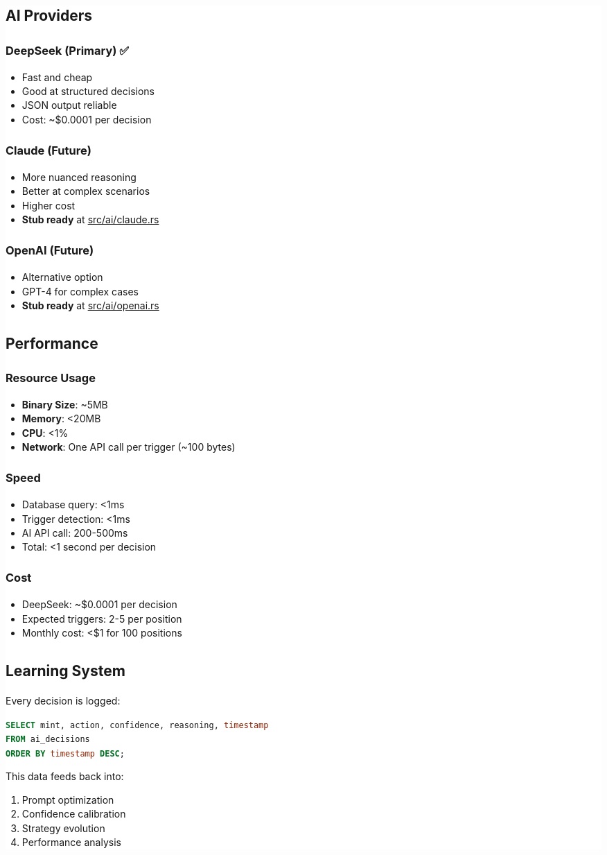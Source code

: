 ## AI Providers

### DeepSeek (Primary) ✅
- Fast and cheap
- Good at structured decisions
- JSON output reliable
- Cost: ~$0.0001 per decision

### Claude (Future)
- More nuanced reasoning
- Better at complex scenarios
- Higher cost
- **Stub ready** at [src/ai/claude.rs](src/ai/claude.rs)

### OpenAI (Future)
- Alternative option
- GPT-4 for complex cases
- **Stub ready** at [src/ai/openai.rs](src/ai/openai.rs)

## Performance

### Resource Usage
- **Binary Size**: ~5MB
- **Memory**: <20MB
- **CPU**: <1%
- **Network**: One API call per trigger (~100 bytes)

### Speed
- Database query: <1ms
- Trigger detection: <1ms
- AI API call: 200-500ms
- Total: <1 second per decision

### Cost
- DeepSeek: ~$0.0001 per decision
- Expected triggers: 2-5 per position
- Monthly cost: <$1 for 100 positions

## Learning System

Every decision is logged:

```sql
SELECT mint, action, confidence, reasoning, timestamp
FROM ai_decisions
ORDER BY timestamp DESC;
```

This data feeds back into:
1. Prompt optimization
2. Confidence calibration
3. Strategy evolution
4. Performance analysis
